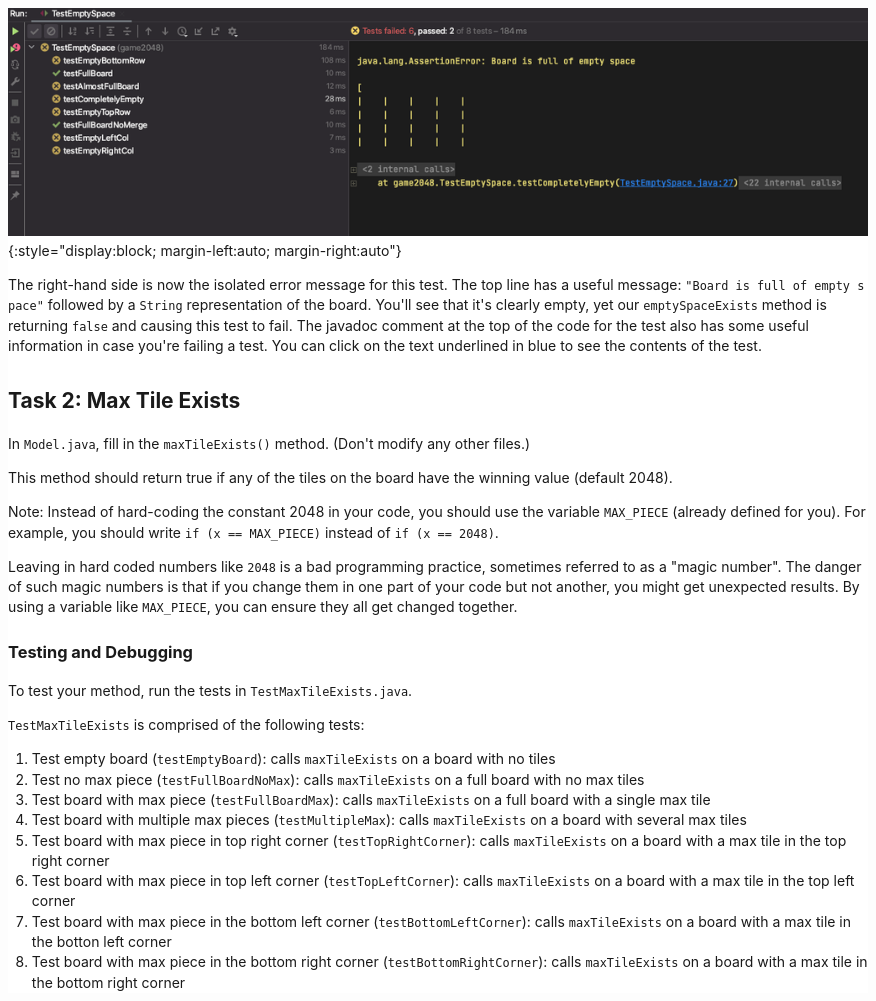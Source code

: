 ![testCompletelyEmpty](img/test-completely-empty.png){:style="display:block; margin-left:auto; margin-right:auto"}

The right-hand side is now the isolated error message for this test. The top line has a useful
message: `"Board is full of empty space"` followed by a `String` representation of the board. You'll see that it's clearly
empty, yet our `emptySpaceExists` method is returning `false` and causing this test to fail. The javadoc comment at the
top of the code for the test also has some useful information in case you're failing a test. You can click on the text underlined in blue to see the contents of the test.

## Task 2: Max Tile Exists

In `Model.java`, fill in the `maxTileExists()` method. (Don't modify any other files.)

This method should return true if any of the tiles on the board have the winning value (default 2048).

Note: Instead of hard-coding the constant 2048 in your code, you should use the variable `MAX_PIECE` (already defined for you). For example, you should write `if (x == MAX_PIECE)` instead of `if (x == 2048)`.

Leaving in hard coded numbers like `2048` is a bad programming practice, sometimes referred to as a "magic number". The danger of such magic numbers is that if you change them in one part of your code but not another, you might get unexpected results. By using a variable like `MAX_PIECE`, you can ensure they all get changed together.

### Testing and Debugging

To test your method, run the tests in `TestMaxTileExists.java`. 

`TestMaxTileExists` is comprised of the following tests:

1. Test empty board (`testEmptyBoard`): calls `maxTileExists` on a board with no tiles
2. Test no max piece (`testFullBoardNoMax`): calls `maxTileExists` on a full board with no max tiles
3. Test board with max piece (`testFullBoardMax`): calls `maxTileExists` on a full board with a single max tile
4. Test board with multiple max pieces (`testMultipleMax`): calls `maxTileExists` on a board with several max tiles
5. Test board with max piece in top right corner (`testTopRightCorner`): calls `maxTileExists` on a board with a max tile in the top right corner
6. Test board with max piece in top left corner (`testTopLeftCorner`): calls `maxTileExists` on a board with a max tile in the top left corner
7. Test board with max piece in the bottom left corner (`testBottomLeftCorner`): calls `maxTileExists` on a board with a max tile in the botton left corner
8. Test board with max piece in the bottom right corner (`testBottomRightCorner`): calls `maxTileExists` on a board with a max tile in the bottom right corner
